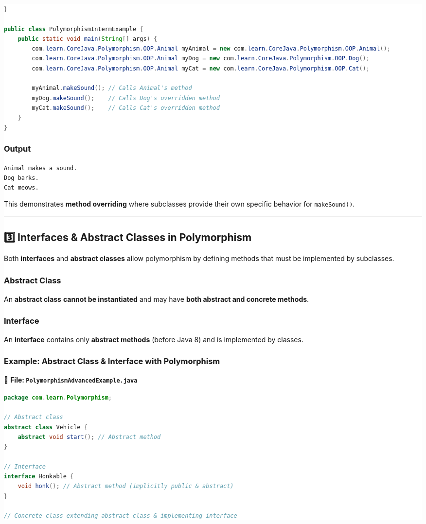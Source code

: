 ```java
}

public class PolymorphismIntermExample {
    public static void main(String[] args) {
        com.learn.CoreJava.Polymorphism.OOP.Animal myAnimal = new com.learn.CoreJava.Polymorphism.OOP.Animal();
        com.learn.CoreJava.Polymorphism.OOP.Animal myDog = new com.learn.CoreJava.Polymorphism.OOP.Dog();
        com.learn.CoreJava.Polymorphism.OOP.Animal myCat = new com.learn.CoreJava.Polymorphism.OOP.Cat();

        myAnimal.makeSound(); // Calls Animal's method
        myDog.makeSound();    // Calls Dog's overridden method
        myCat.makeSound();    // Calls Cat's overridden method
    }
}
```

### **Output**

```
Animal makes a sound.
Dog barks.
Cat meows.
```

This demonstrates **method overriding** where subclasses provide their own specific behavior for `makeSound()`.

---

## **3️⃣ Interfaces & Abstract Classes in Polymorphism**

Both **interfaces** and **abstract classes** allow polymorphism by defining methods that must be implemented by
subclasses.

### **Abstract Class**

An **abstract class** **cannot be instantiated** and may have **both abstract and concrete methods**.

### **Interface**

An **interface** contains only **abstract methods** (before Java 8) and is implemented by classes.

### **Example: Abstract Class & Interface with Polymorphism**

📌 **File: `PolymorphismAdvancedExample.java`**

```java
package com.learn.Polymorphism;

// Abstract class
abstract class Vehicle {
    abstract void start(); // Abstract method
}

// Interface
interface Honkable {
    void honk(); // Abstract method (implicitly public & abstract)
}

// Concrete class extending abstract class & implementing interface
```